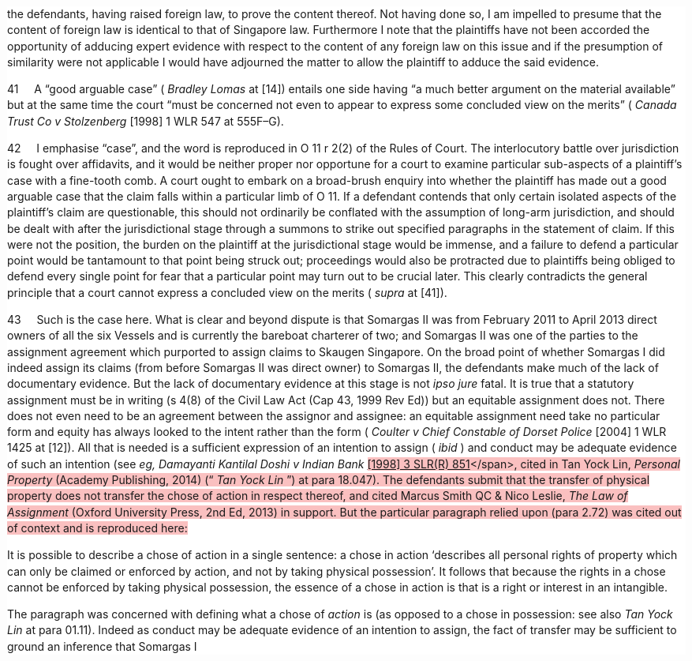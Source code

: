 
the defendants, having raised foreign law, to prove the content thereof. Not having done so, I am impelled to presume that the content of foreign law is identical to that of Singapore law. Furthermore I note that the plaintiffs have not been accorded the opportunity of adducing expert evidence with respect to the content of any foreign law on this issue and if the presumption of similarity were not applicable I would have adjourned the matter to allow the plaintiff to adduce the said evidence. 

41     A “good arguable case” ( _Bradley Lomas_ at [14]) entails one side having “a much better argument on the material available” but at the same time the court “must be concerned not even to appear to express some concluded view on the merits” ( _Canada Trust Co v Stolzenberg_ [1998] 1 WLR 547 at 555F–G). 

42     I emphasise “case”, and the word is reproduced in O 11 r 2(2) of the Rules of Court. The interlocutory battle over jurisdiction is fought over affidavits, and it would be neither proper nor opportune for a court to examine particular sub-aspects of a plaintiff’s case with a fine-tooth comb. A court ought to embark on a broad-brush enquiry into whether the plaintiff has made out a good arguable case that the claim falls within a particular limb of O 11. If a defendant contends that only certain isolated aspects of the plaintiff’s claim are questionable, this should not ordinarily be conflated with the assumption of long-arm jurisdiction, and should be dealt with after the jurisdictional stage through a summons to strike out specified paragraphs in the statement of claim. If this were not the position, the burden on the plaintiff at the jurisdictional stage would be immense, and a failure to defend a particular point would be tantamount to that point being struck out; proceedings would also be protracted due to plaintiffs being obliged to defend every single point for fear that a particular point may turn out to be crucial later. This clearly contradicts the general principle that a court cannot express a concluded view on the merits ( _supra_ at [41]). 

43     Such is the case here. What is clear and beyond dispute is that Somargas II was from February 2011 to April 2013 direct owners of all the six Vessels and is currently the bareboat charterer of two; and Somargas II was one of the parties to the assignment agreement which purported to assign claims to Skaugen Singapore. On the broad point of whether Somargas I did indeed assign its claims (from before Somargas II was direct owner) to Somargas II, the defendants make much of the lack of documentary evidence. But the lack of documentary evidence at this stage is not _ipso jure_ fatal. It is true that a statutory assignment must be in writing (s 4(8) of the Civil Law Act (Cap 43, 1999 Rev Ed)) but an equitable assignment does not. There does not even need to be an agreement between the assignor and assignee: an equitable assignment need take no particular form and equity has always looked to the intent rather than the form ( _Coulter v Chief Constable of Dorset Police_ [2004] 1 WLR 1425 at [12]). All that is needed is a sufficient expression of an intention to assign ( _ibid_ ) and conduct may be adequate evidence of such an intention (see _eg, Damayanti Kantilal Doshi v Indian Bank_ <span style="background-color: #FAC0C0" class="citation">[[1998] 3 SLR(R) 851]("https://www.open.gov.sg")</span>, cited in Tan Yock Lin, _Personal Property_ (Academy Publishing, 2014) (“ _Tan Yock Lin_ ”) at para 18.047). The defendants submit that the transfer of physical property does not transfer the chose of action in respect thereof, and cited Marcus Smith QC & Nico Leslie, _The Law of Assignment_ (Oxford University Press, 2nd Ed, 2013) in support. But the particular paragraph relied upon (para 2.72) was cited out of context and is reproduced here: 

 It is possible to describe a chose of action in a single sentence: a chose in action ‘describes all personal rights of property which can only be claimed or enforced by action, and not by taking physical possession’. It follows that because the rights in a chose cannot be enforced by taking physical possession, the essence of a chose in action is that is a right or interest in an intangible. 

The paragraph was concerned with defining what a chose of _action_ is (as opposed to a chose in possession: see also _Tan Yock Lin_ at para 01.11). Indeed as conduct may be adequate evidence of an intention to assign, the fact of transfer may be sufficient to ground an inference that Somargas I 
